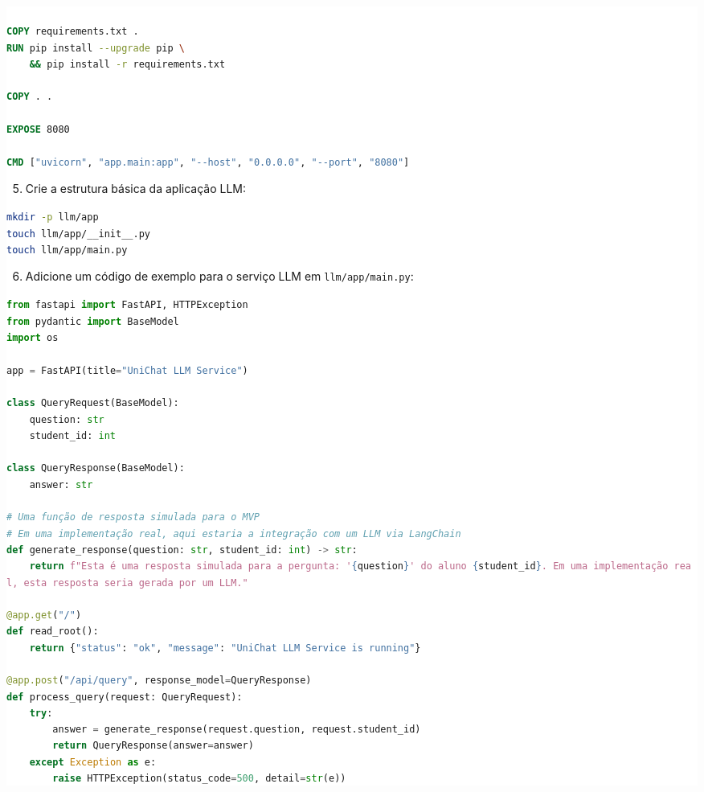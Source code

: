 ```Dockerfile

COPY requirements.txt .
RUN pip install --upgrade pip \
    && pip install -r requirements.txt

COPY . .

EXPOSE 8080

CMD ["uvicorn", "app.main:app", "--host", "0.0.0.0", "--port", "8080"]
```

5. Crie a estrutura básica da aplicação LLM:

```bash
mkdir -p llm/app
touch llm/app/__init__.py
touch llm/app/main.py
```

6. Adicione um código de exemplo para o serviço LLM em `llm/app/main.py`:

```python
from fastapi import FastAPI, HTTPException
from pydantic import BaseModel
import os

app = FastAPI(title="UniChat LLM Service")

class QueryRequest(BaseModel):
    question: str
    student_id: int

class QueryResponse(BaseModel):
    answer: str

# Uma função de resposta simulada para o MVP
# Em uma implementação real, aqui estaria a integração com um LLM via LangChain
def generate_response(question: str, student_id: int) -> str:
    return f"Esta é uma resposta simulada para a pergunta: '{question}' do aluno {student_id}. Em uma implementação real, esta resposta seria gerada por um LLM."

@app.get("/")
def read_root():
    return {"status": "ok", "message": "UniChat LLM Service is running"}

@app.post("/api/query", response_model=QueryResponse)
def process_query(request: QueryRequest):
    try:
        answer = generate_response(request.question, request.student_id)
        return QueryResponse(answer=answer)
    except Exception as e:
        raise HTTPException(status_code=500, detail=str(e))
```
